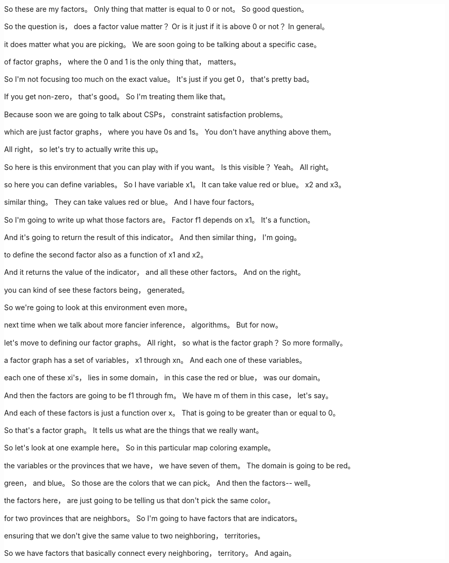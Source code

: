  So these are my factors。 Only thing that matter is equal to 0 or not。 So good question。

 So the question is， does a factor value matter？ Or is it just if it is above 0 or not？ In general。

 it does matter what you are picking。 We are soon going to be talking about a specific case。

 of factor graphs， where the 0 and 1 is the only thing that， matters。

 So I'm not focusing too much on the exact value。 It's just if you get 0， that's pretty bad。

 If you get non-zero， that's good。 So I'm treating them like that。

 Because soon we are going to talk about CSPs， constraint satisfaction problems。

 which are just factor graphs， where you have 0s and 1s。 You don't have anything above them。

 All right， so let's try to actually write this up。

 So here is this environment that you can play with if you want。 Is this visible？ Yeah。 All right。

 so here you can define variables。 So I have variable x1。 It can take value red or blue。 x2 and x3。

 similar thing。 They can take values red or blue。 And I have four factors。

 So I'm going to write up what those factors are。 Factor f1 depends on x1。 It's a function。

 And it's going to return the result of this indicator。 And then similar thing， I'm going。

 to define the second factor also as a function of x1 and x2。

 And it returns the value of the indicator， and all these other factors。 And on the right。

 you can kind of see these factors being， generated。

 So we're going to look at this environment even more。

 next time when we talk about more fancier inference， algorithms。 But for now。

 let's move to defining our factor graphs。 All right， so what is the factor graph？ So more formally。

 a factor graph has a set of variables， x1 through xn。 And each one of these variables。

 each one of these xi's， lies in some domain， in this case the red or blue， was our domain。

 And then the factors are going to be f1 through fm。 We have m of them in this case， let's say。

 And each of these factors is just a function over x。 That is going to be greater than or equal to 0。

 So that's a factor graph。 It tells us what are the things that we really want。

 So let's look at one example here。 So in this particular map coloring example。

 the variables or the provinces that we have， we have seven of them。 The domain is going to be red。

 green， and blue。 So those are the colors that we can pick。 And then the factors-- well。

 the factors here， are just going to be telling us that don't pick the same color。

 for two provinces that are neighbors。 So I'm going to have factors that are indicators。

 ensuring that we don't give the same value to two neighboring， territories。

 So we have factors that basically connect every neighboring， territory。 And again。
